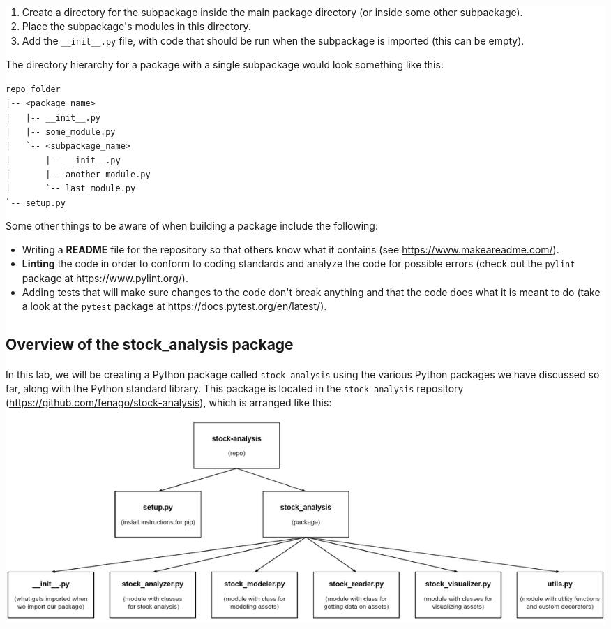1.  Create a directory for the subpackage inside the main package
    directory (or inside some other subpackage).
2.  Place the subpackage\'s modules in this directory.
3.  Add the `__init__.py` file, with code that should be run
    when the subpackage is imported (this can be empty).

The directory hierarchy for a package with a single subpackage would
look something like this:

```
repo_folder
|-- <package_name>
|   |-- __init__.py
|   |-- some_module.py
|   `-- <subpackage_name>
|       |-- __init__.py
|       |-- another_module.py
|       `-- last_module.py
`-- setup.py
```


Some other things to be aware of when building a package include the
following:

-   Writing a **README** file for the repository
    so that others know what it contains (see
    <https://www.makeareadme.com/>).
-   **Linting** the code in order to conform to
    coding standards and analyze the code for possible errors (check out
    the `pylint` package at <https://www.pylint.org/>).
-   Adding tests that will make sure changes to the code don\'t break
    anything and that the code does what it is meant to do (take a look
    at the `pytest` package at
    <https://docs.pytest.org/en/latest/>).



Overview of the stock\_analysis package
---------------------------------------

In this lab, we will be creating a Python
package called `stock_analysis` using
the various Python packages we have discussed so far, along with the
Python standard library. This package is located in the
`stock-analysis` repository
(<https://github.com/fenago/stock-analysis>), which is arranged like
this:


![](./images/Figure_7.1_B16834.jpg)
